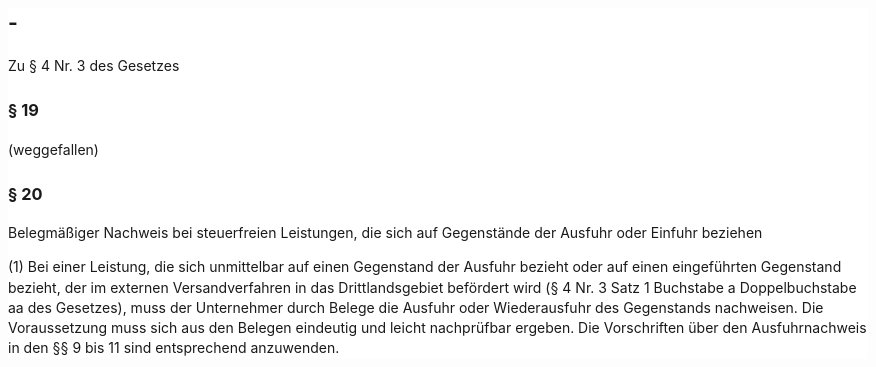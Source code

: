 </div>

</div>

</div>

</div>

<span id="BJNR023590979BJNG000604301.html"></span>

## \-  
Zu § 4 Nr. 3 des Gesetzes

<span id="BJNR023590979BJNE004709301.html"></span>

### § 19  

<div>

<div class="jnhtml">

<div>

<div class="jurAbsatz">

(weggefallen)

</div>

</div>

</div>

</div>

<span id="BJNR023590979BJNE004809377.html"></span>

### § 20  
Belegmäßiger Nachweis bei steuerfreien Leistungen, die sich auf Gegenstände der Ausfuhr oder Einfuhr beziehen

<div>

<div class="jnhtml">

<div>

<div class="jurAbsatz">

(1) Bei einer Leistung, die sich unmittelbar auf einen Gegenstand der
Ausfuhr bezieht oder auf einen eingeführten Gegenstand bezieht, der im
externen Versandverfahren in das Drittlandsgebiet befördert wird (§ 4
Nr. 3 Satz 1 Buchstabe a Doppelbuchstabe aa des Gesetzes), muss der
Unternehmer durch Belege die Ausfuhr oder Wiederausfuhr des Gegenstands
nachweisen. Die Voraussetzung muss sich aus den Belegen eindeutig und
leicht nachprüfbar ergeben. Die Vorschriften über den Ausfuhrnachweis in
den §§ 9 bis 11 sind entsprechend anzuwenden.

</div>
